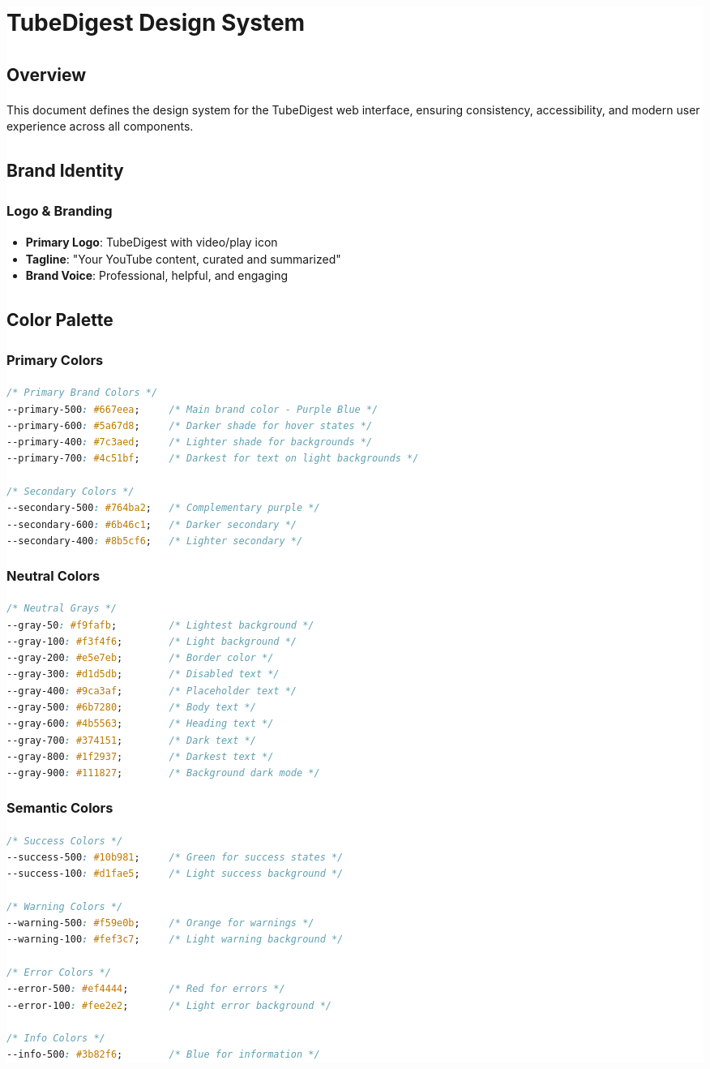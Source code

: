 # TubeDigest Design System

## Overview
This document defines the design system for the TubeDigest web interface, ensuring consistency, accessibility, and modern user experience across all components.

## Brand Identity

### Logo & Branding
- **Primary Logo**: TubeDigest with video/play icon
- **Tagline**: "Your YouTube content, curated and summarized"
- **Brand Voice**: Professional, helpful, and engaging

## Color Palette

### Primary Colors
```css
/* Primary Brand Colors */
--primary-500: #667eea;     /* Main brand color - Purple Blue */
--primary-600: #5a67d8;     /* Darker shade for hover states */
--primary-400: #7c3aed;     /* Lighter shade for backgrounds */
--primary-700: #4c51bf;     /* Darkest for text on light backgrounds */

/* Secondary Colors */
--secondary-500: #764ba2;   /* Complementary purple */
--secondary-600: #6b46c1;   /* Darker secondary */
--secondary-400: #8b5cf6;   /* Lighter secondary */
```

### Neutral Colors
```css
/* Neutral Grays */
--gray-50: #f9fafb;         /* Lightest background */
--gray-100: #f3f4f6;        /* Light background */
--gray-200: #e5e7eb;        /* Border color */
--gray-300: #d1d5db;        /* Disabled text */
--gray-400: #9ca3af;        /* Placeholder text */
--gray-500: #6b7280;        /* Body text */
--gray-600: #4b5563;        /* Heading text */
--gray-700: #374151;        /* Dark text */
--gray-800: #1f2937;        /* Darkest text */
--gray-900: #111827;        /* Background dark mode */
```

### Semantic Colors
```css
/* Success Colors */
--success-500: #10b981;     /* Green for success states */
--success-100: #d1fae5;     /* Light success background */

/* Warning Colors */
--warning-500: #f59e0b;     /* Orange for warnings */
--warning-100: #fef3c7;     /* Light warning background */

/* Error Colors */
--error-500: #ef4444;       /* Red for errors */
--error-100: #fee2e2;       /* Light error background */

/* Info Colors */
--info-500: #3b82f6;        /* Blue for information */
```